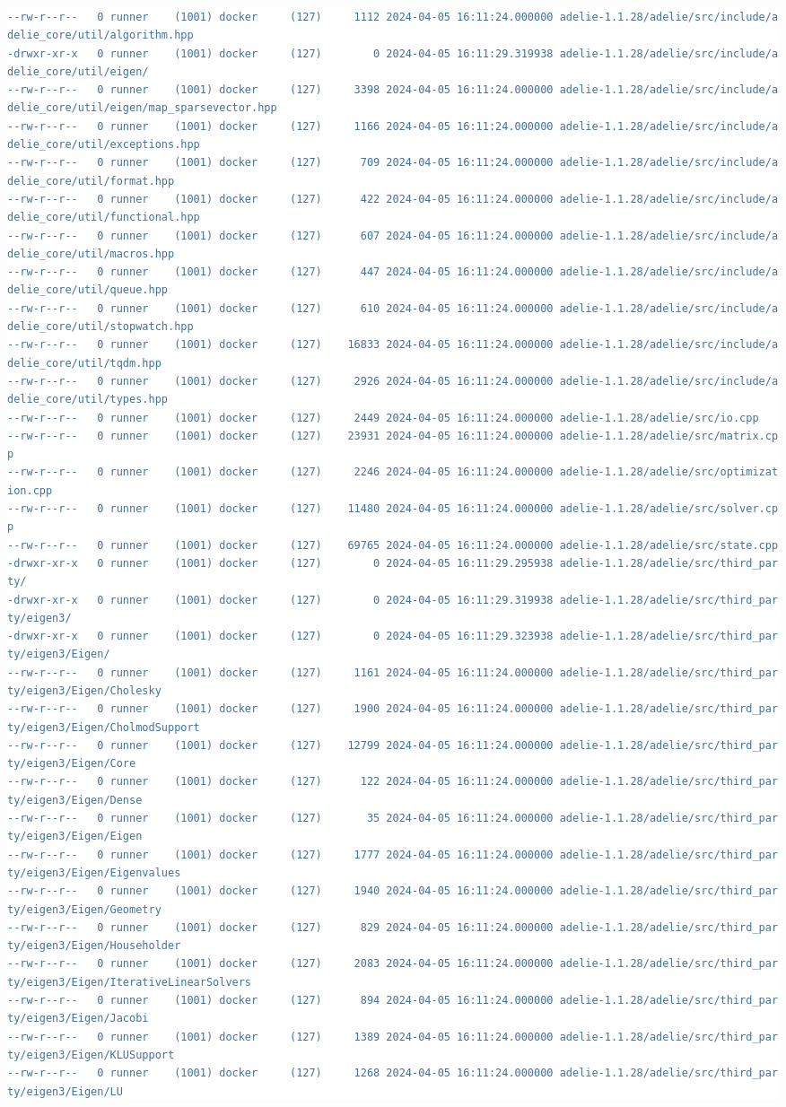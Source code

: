 ```diff
--rw-r--r--   0 runner    (1001) docker     (127)     1112 2024-04-05 16:11:24.000000 adelie-1.1.28/adelie/src/include/adelie_core/util/algorithm.hpp
-drwxr-xr-x   0 runner    (1001) docker     (127)        0 2024-04-05 16:11:29.319938 adelie-1.1.28/adelie/src/include/adelie_core/util/eigen/
--rw-r--r--   0 runner    (1001) docker     (127)     3398 2024-04-05 16:11:24.000000 adelie-1.1.28/adelie/src/include/adelie_core/util/eigen/map_sparsevector.hpp
--rw-r--r--   0 runner    (1001) docker     (127)     1166 2024-04-05 16:11:24.000000 adelie-1.1.28/adelie/src/include/adelie_core/util/exceptions.hpp
--rw-r--r--   0 runner    (1001) docker     (127)      709 2024-04-05 16:11:24.000000 adelie-1.1.28/adelie/src/include/adelie_core/util/format.hpp
--rw-r--r--   0 runner    (1001) docker     (127)      422 2024-04-05 16:11:24.000000 adelie-1.1.28/adelie/src/include/adelie_core/util/functional.hpp
--rw-r--r--   0 runner    (1001) docker     (127)      607 2024-04-05 16:11:24.000000 adelie-1.1.28/adelie/src/include/adelie_core/util/macros.hpp
--rw-r--r--   0 runner    (1001) docker     (127)      447 2024-04-05 16:11:24.000000 adelie-1.1.28/adelie/src/include/adelie_core/util/queue.hpp
--rw-r--r--   0 runner    (1001) docker     (127)      610 2024-04-05 16:11:24.000000 adelie-1.1.28/adelie/src/include/adelie_core/util/stopwatch.hpp
--rw-r--r--   0 runner    (1001) docker     (127)    16833 2024-04-05 16:11:24.000000 adelie-1.1.28/adelie/src/include/adelie_core/util/tqdm.hpp
--rw-r--r--   0 runner    (1001) docker     (127)     2926 2024-04-05 16:11:24.000000 adelie-1.1.28/adelie/src/include/adelie_core/util/types.hpp
--rw-r--r--   0 runner    (1001) docker     (127)     2449 2024-04-05 16:11:24.000000 adelie-1.1.28/adelie/src/io.cpp
--rw-r--r--   0 runner    (1001) docker     (127)    23931 2024-04-05 16:11:24.000000 adelie-1.1.28/adelie/src/matrix.cpp
--rw-r--r--   0 runner    (1001) docker     (127)     2246 2024-04-05 16:11:24.000000 adelie-1.1.28/adelie/src/optimization.cpp
--rw-r--r--   0 runner    (1001) docker     (127)    11480 2024-04-05 16:11:24.000000 adelie-1.1.28/adelie/src/solver.cpp
--rw-r--r--   0 runner    (1001) docker     (127)    69765 2024-04-05 16:11:24.000000 adelie-1.1.28/adelie/src/state.cpp
-drwxr-xr-x   0 runner    (1001) docker     (127)        0 2024-04-05 16:11:29.295938 adelie-1.1.28/adelie/src/third_party/
-drwxr-xr-x   0 runner    (1001) docker     (127)        0 2024-04-05 16:11:29.319938 adelie-1.1.28/adelie/src/third_party/eigen3/
-drwxr-xr-x   0 runner    (1001) docker     (127)        0 2024-04-05 16:11:29.323938 adelie-1.1.28/adelie/src/third_party/eigen3/Eigen/
--rw-r--r--   0 runner    (1001) docker     (127)     1161 2024-04-05 16:11:24.000000 adelie-1.1.28/adelie/src/third_party/eigen3/Eigen/Cholesky
--rw-r--r--   0 runner    (1001) docker     (127)     1900 2024-04-05 16:11:24.000000 adelie-1.1.28/adelie/src/third_party/eigen3/Eigen/CholmodSupport
--rw-r--r--   0 runner    (1001) docker     (127)    12799 2024-04-05 16:11:24.000000 adelie-1.1.28/adelie/src/third_party/eigen3/Eigen/Core
--rw-r--r--   0 runner    (1001) docker     (127)      122 2024-04-05 16:11:24.000000 adelie-1.1.28/adelie/src/third_party/eigen3/Eigen/Dense
--rw-r--r--   0 runner    (1001) docker     (127)       35 2024-04-05 16:11:24.000000 adelie-1.1.28/adelie/src/third_party/eigen3/Eigen/Eigen
--rw-r--r--   0 runner    (1001) docker     (127)     1777 2024-04-05 16:11:24.000000 adelie-1.1.28/adelie/src/third_party/eigen3/Eigen/Eigenvalues
--rw-r--r--   0 runner    (1001) docker     (127)     1940 2024-04-05 16:11:24.000000 adelie-1.1.28/adelie/src/third_party/eigen3/Eigen/Geometry
--rw-r--r--   0 runner    (1001) docker     (127)      829 2024-04-05 16:11:24.000000 adelie-1.1.28/adelie/src/third_party/eigen3/Eigen/Householder
--rw-r--r--   0 runner    (1001) docker     (127)     2083 2024-04-05 16:11:24.000000 adelie-1.1.28/adelie/src/third_party/eigen3/Eigen/IterativeLinearSolvers
--rw-r--r--   0 runner    (1001) docker     (127)      894 2024-04-05 16:11:24.000000 adelie-1.1.28/adelie/src/third_party/eigen3/Eigen/Jacobi
--rw-r--r--   0 runner    (1001) docker     (127)     1389 2024-04-05 16:11:24.000000 adelie-1.1.28/adelie/src/third_party/eigen3/Eigen/KLUSupport
--rw-r--r--   0 runner    (1001) docker     (127)     1268 2024-04-05 16:11:24.000000 adelie-1.1.28/adelie/src/third_party/eigen3/Eigen/LU
```